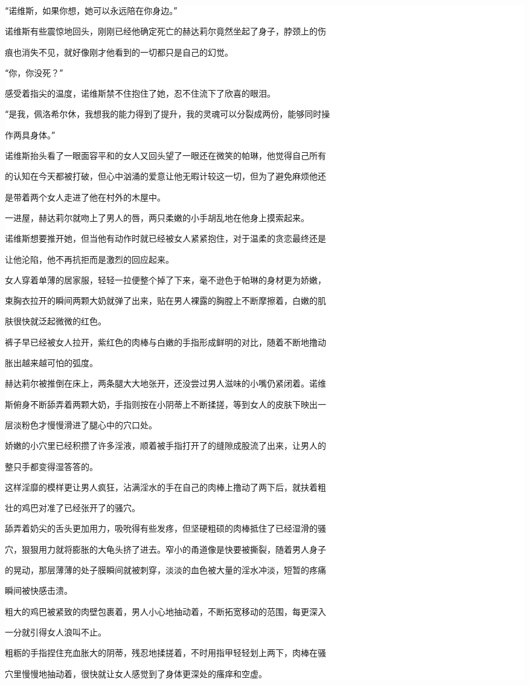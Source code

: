 “诺维斯，如果你想，她可以永远陪在你身边。”

诺维斯有些震惊地回头，刚刚已经他确定死亡的赫达莉尔竟然坐起了身子，脖颈上的伤

痕也消失不见，就好像刚才他看到的一切都只是自己的幻觉。

“你，你没死？”

感受着指尖的温度，诺维斯禁不住抱住了她，忍不住流下了欣喜的眼泪。

“是我，佩洛希尔休，我想我的能力得到了提升，我的灵魂可以分裂成两份，能够同时操

作两具身体。”

诺维斯抬头看了一眼面容平和的女人又回头望了一眼还在微笑的帕琳，他觉得自己所有

的认知在今天都被打破，但心中汹涌的爱意让他无暇计较这一切，但为了避免麻烦他还

是带着两个女人走进了他在村外的木屋中。

一进屋，赫达莉尔就吻上了男人的唇，两只柔嫩的小手胡乱地在他身上摸索起来。

诺维斯想要推开她，但当他有动作时就已经被女人紧紧抱住，对于温柔的贪恋最终还是

让他沦陷，他不再抗拒而是激烈的回应起来。

女人穿着单薄的居家服，轻轻一拉便整个掉了下来，毫不逊色于帕琳的身材更为娇嫩，

束胸衣拉开的瞬间两颗大奶就弹了出来，贴在男人裸露的胸膛上不断摩擦着，白嫩的肌

肤很快就泛起微微的红色。

裤子早已经被女人拉开，紫红色的肉棒与白嫩的手指形成鲜明的对比，随着不断地撸动

胀出越来越可怕的弧度。

赫达莉尔被推倒在床上，两条腿大大地张开，还没尝过男人滋味的小嘴仍紧闭着。诺维

斯俯身不断舔弄着两颗大奶，手指则按在小阴蒂上不断揉搓，等到女人的皮肤下映出一

层淡粉色才慢慢滑进了腿心中的穴口处。

娇嫩的小穴里已经积攒了许多淫液，顺着被手指打开了的缝隙成股流了出来，让男人的

整只手都变得湿答答的。

这样淫靡的模样更让男人疯狂，沾满淫水的手在自己的肉棒上撸动了两下后，就扶着粗

壮的鸡巴对准了已经张开了的骚穴。

舔弄着奶尖的舌头更加用力，吸吮得有些发疼，但坚硬粗硕的肉棒抵住了已经湿滑的骚

穴，狠狠用力就将膨胀的大龟头挤了进去。窄小的甬道像是快要被撕裂，随着男人身子

的晃动，那层薄薄的处子膜瞬间就被刺穿，淡淡的血色被大量的淫水冲淡，短暂的疼痛

瞬间被快感击溃。

粗大的鸡巴被紧致的肉壁包裹着，男人小心地抽动着，不断拓宽移动的范围，每更深入

一分就引得女人浪叫不止。

粗粝的手指捏住充血胀大的阴蒂，残忍地揉搓着，不时用指甲轻轻划上两下，肉棒在骚

穴里慢慢地抽动着，很快就让女人感觉到了身体更深处的瘙痒和空虚。
